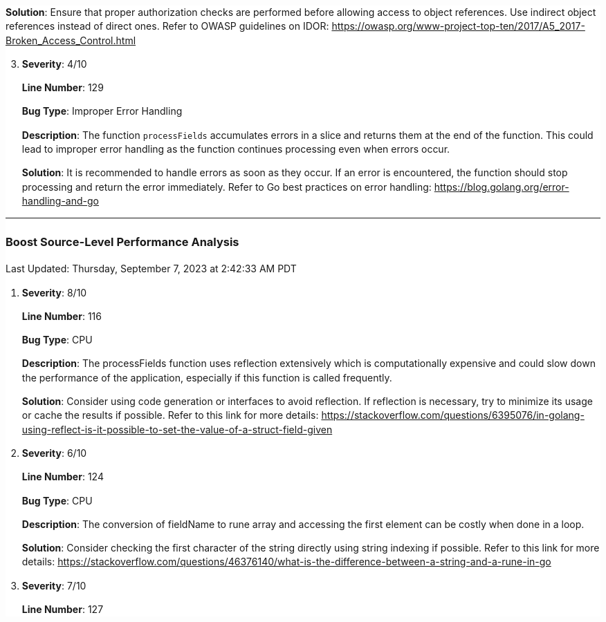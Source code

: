    **Solution**: Ensure that proper authorization checks are performed before allowing access to object references. Use indirect object references instead of direct ones. Refer to OWASP guidelines on IDOR: https://owasp.org/www-project-top-ten/2017/A5_2017-Broken_Access_Control.html


3. **Severity**: 4/10

   **Line Number**: 129

   **Bug Type**: Improper Error Handling

   **Description**: The function `processFields` accumulates errors in a slice and returns them at the end of the function. This could lead to improper error handling as the function continues processing even when errors occur.

   **Solution**: It is recommended to handle errors as soon as they occur. If an error is encountered, the function should stop processing and return the error immediately. Refer to Go best practices on error handling: https://blog.golang.org/error-handling-and-go






---

### Boost Source-Level Performance Analysis

Last Updated: Thursday, September 7, 2023 at 2:42:33 AM PDT

1. **Severity**: 8/10

   **Line Number**: 116

   **Bug Type**: CPU

   **Description**: The processFields function uses reflection extensively which is computationally expensive and could slow down the performance of the application, especially if this function is called frequently.

   **Solution**: Consider using code generation or interfaces to avoid reflection. If reflection is necessary, try to minimize its usage or cache the results if possible. Refer to this link for more details: https://stackoverflow.com/questions/6395076/in-golang-using-reflect-is-it-possible-to-set-the-value-of-a-struct-field-given


2. **Severity**: 6/10

   **Line Number**: 124

   **Bug Type**: CPU

   **Description**: The conversion of fieldName to rune array and accessing the first element can be costly when done in a loop.

   **Solution**: Consider checking the first character of the string directly using string indexing if possible. Refer to this link for more details: https://stackoverflow.com/questions/46376140/what-is-the-difference-between-a-string-and-a-rune-in-go


3. **Severity**: 7/10

   **Line Number**: 127
